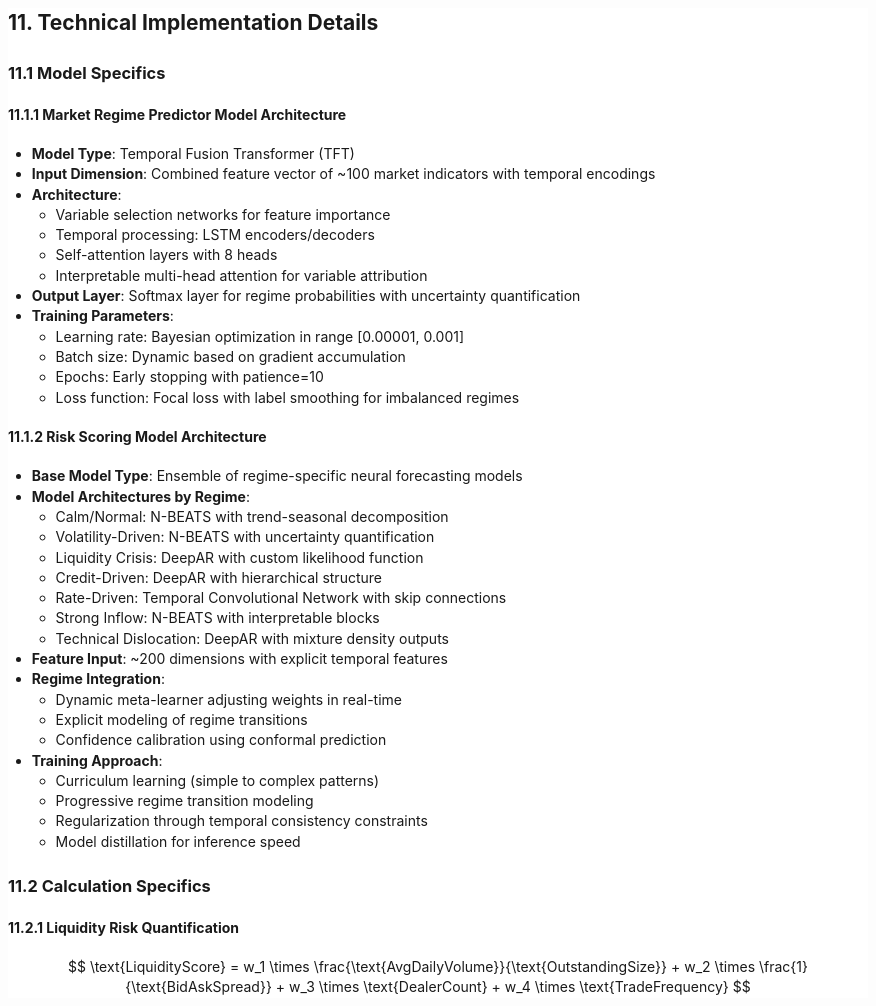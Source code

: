 ## 11. Technical Implementation Details

### 11.1 Model Specifics

#### 11.1.1 Market Regime Predictor Model Architecture

- **Model Type**: Temporal Fusion Transformer (TFT)
- **Input Dimension**: Combined feature vector of ~100 market indicators with temporal encodings
- **Architecture**:
  - Variable selection networks for feature importance
  - Temporal processing: LSTM encoders/decoders
  - Self-attention layers with 8 heads
  - Interpretable multi-head attention for variable attribution
- **Output Layer**: Softmax layer for regime probabilities with uncertainty quantification
- **Training Parameters**:
  - Learning rate: Bayesian optimization in range [0.00001, 0.001]
  - Batch size: Dynamic based on gradient accumulation
  - Epochs: Early stopping with patience=10
  - Loss function: Focal loss with label smoothing for imbalanced regimes

#### 11.1.2 Risk Scoring Model Architecture

- **Base Model Type**: Ensemble of regime-specific neural forecasting models
- **Model Architectures by Regime**:
  - Calm/Normal: N-BEATS with trend-seasonal decomposition
  - Volatility-Driven: N-BEATS with uncertainty quantification
  - Liquidity Crisis: DeepAR with custom likelihood function
  - Credit-Driven: DeepAR with hierarchical structure
  - Rate-Driven: Temporal Convolutional Network with skip connections
  - Strong Inflow: N-BEATS with interpretable blocks
  - Technical Dislocation: DeepAR with mixture density outputs
- **Feature Input**: ~200 dimensions with explicit temporal features
- **Regime Integration**: 
  - Dynamic meta-learner adjusting weights in real-time
  - Explicit modeling of regime transitions
  - Confidence calibration using conformal prediction
- **Training Approach**:
  - Curriculum learning (simple to complex patterns)
  - Progressive regime transition modeling
  - Regularization through temporal consistency constraints
  - Model distillation for inference speed

### 11.2 Calculation Specifics

#### 11.2.1 Liquidity Risk Quantification

$$
\text{LiquidityScore} = w_1 \times \frac{\text{AvgDailyVolume}}{\text{OutstandingSize}} + w_2 \times \frac{1}{\text{BidAskSpread}} + w_3 \times \text{DealerCount} + w_4 \times \text{TradeFrequency}
$$
